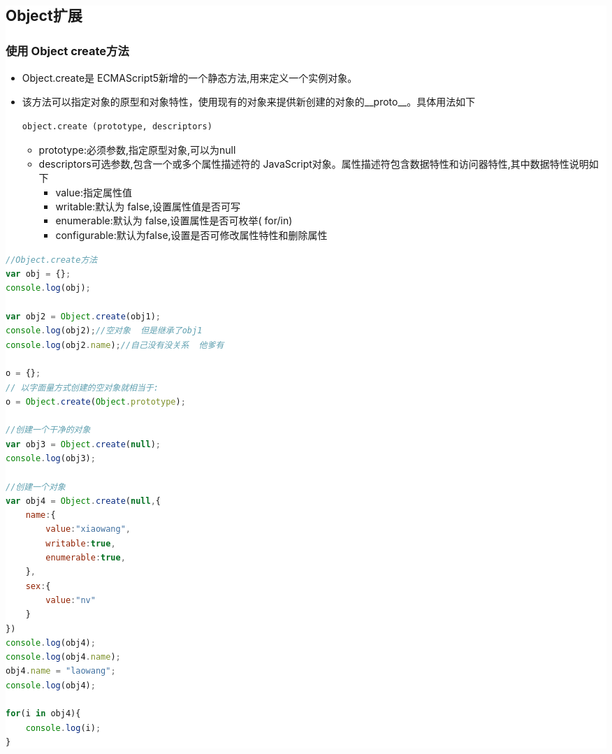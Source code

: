## Object扩展

### 使用 Object create方法

- Object.create是 ECMAScript5新增的一个静态方法,用来定义一个实例对象。

- 该方法可以指定对象的原型和对象特性，使用现有的对象来提供新创建的对象的__proto__。具体用法如下

  ```
  object.create (prototype, descriptors)
  ```

  - prototype:必须参数,指定原型对象,可以为null
  - descriptors可选参数,包含一个或多个属性描述符的 JavaScript对象。属性描述符包含数据特性和访问器特性,其中数据特性说明如下
    - value:指定属性值
    - writable:默认为 false,设置属性值是否可写
    - enumerable:默认为 false,设置属性是否可枚举( for/in)
    - configurable:默认为false,设置是否可修改属性特性和删除属性

```js
//Object.create方法
var obj = {};
console.log(obj);

var obj2 = Object.create(obj1);
console.log(obj2);//空对象  但是继承了obj1
console.log(obj2.name);//自己没有没关系  他爹有

o = {};
// 以字面量方式创建的空对象就相当于:
o = Object.create(Object.prototype);

//创建一个干净的对象
var obj3 = Object.create(null);
console.log(obj3);

//创建一个对象
var obj4 = Object.create(null,{
    name:{
        value:"xiaowang",
        writable:true,
        enumerable:true,
    },
    sex:{
        value:"nv"
    }
})
console.log(obj4);
console.log(obj4.name);
obj4.name = "laowang";
console.log(obj4);

for(i in obj4){
    console.log(i);
}
```
